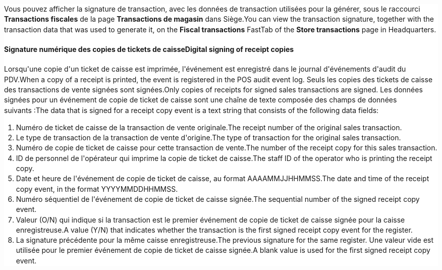 <span data-ttu-id="09c0e-164">Vous pouvez afficher la signature de transaction, avec les données de transaction utilisées pour la générer, sous le raccourci **Transactions fiscales** de la page **Transactions de magasin** dans Siège.</span><span class="sxs-lookup"><span data-stu-id="09c0e-164">You can view the transaction signature, together with the transaction data that was used to generate it, on the **Fiscal transactions** FastTab of the **Store transactions** page in Headquarters.</span></span>

#### <a name="digital-signing-of-receipt-copies"></a><span data-ttu-id="09c0e-165">Signature numérique des copies de tickets de caisse</span><span class="sxs-lookup"><span data-stu-id="09c0e-165">Digital signing of receipt copies</span></span>

<span data-ttu-id="09c0e-166">Lorsqu'une copie d'un ticket de caisse est imprimée, l'événement est enregistré dans le journal d'événements d'audit du PDV.</span><span class="sxs-lookup"><span data-stu-id="09c0e-166">When a copy of a receipt is printed, the event is registered in the POS audit event log.</span></span> <span data-ttu-id="09c0e-167">Seuls les copies des tickets de caisse des transactions de vente signées sont signées.</span><span class="sxs-lookup"><span data-stu-id="09c0e-167">Only copies of receipts for signed sales transactions are signed.</span></span> <span data-ttu-id="09c0e-168">Les données signées pour un événement de copie de ticket de caisse sont une chaîne de texte composée des champs de données suivants :</span><span class="sxs-lookup"><span data-stu-id="09c0e-168">The data that is signed for a receipt copy event is a text string that consists of the following data fields:</span></span>

1. <span data-ttu-id="09c0e-169">Numéro de ticket de caisse de la transaction de vente originale.</span><span class="sxs-lookup"><span data-stu-id="09c0e-169">The receipt number of the original sales transaction.</span></span>
2. <span data-ttu-id="09c0e-170">Le type de transaction de la transaction de vente d'origine.</span><span class="sxs-lookup"><span data-stu-id="09c0e-170">The type of transaction for the original sales transaction.</span></span>
3. <span data-ttu-id="09c0e-171">Numéro de copie de ticket de caisse pour cette transaction de vente.</span><span class="sxs-lookup"><span data-stu-id="09c0e-171">The number of the receipt copy for this sales transaction.</span></span>
4. <span data-ttu-id="09c0e-172">ID de personnel de l'opérateur qui imprime la copie de ticket de caisse.</span><span class="sxs-lookup"><span data-stu-id="09c0e-172">The staff ID of the operator who is printing the receipt copy.</span></span>
5. <span data-ttu-id="09c0e-173">Date et heure de l'événement de copie de ticket de caisse, au format AAAAMMJJHHMMSS.</span><span class="sxs-lookup"><span data-stu-id="09c0e-173">The date and time of the receipt copy event, in the format YYYYMMDDHHMMSS.</span></span>
6. <span data-ttu-id="09c0e-174">Numéro séquentiel de l'événement de copie de ticket de caisse signée.</span><span class="sxs-lookup"><span data-stu-id="09c0e-174">The sequential number of the signed receipt copy event.</span></span>
7. <span data-ttu-id="09c0e-175">Valeur (O/N) qui indique si la transaction est le premier événement de copie de ticket de caisse signée pour la caisse enregistreuse.</span><span class="sxs-lookup"><span data-stu-id="09c0e-175">A value (Y/N) that indicates whether the transaction is the first signed receipt copy event for the register.</span></span>
8. <span data-ttu-id="09c0e-176">La signature précédente pour la même caisse enregistreuse.</span><span class="sxs-lookup"><span data-stu-id="09c0e-176">The previous signature for the same register.</span></span> <span data-ttu-id="09c0e-177">Une valeur vide est utilisée pour le premier événement de copie de ticket de caisse signée.</span><span class="sxs-lookup"><span data-stu-id="09c0e-177">A blank value is used for the first signed receipt copy event.</span></span>

